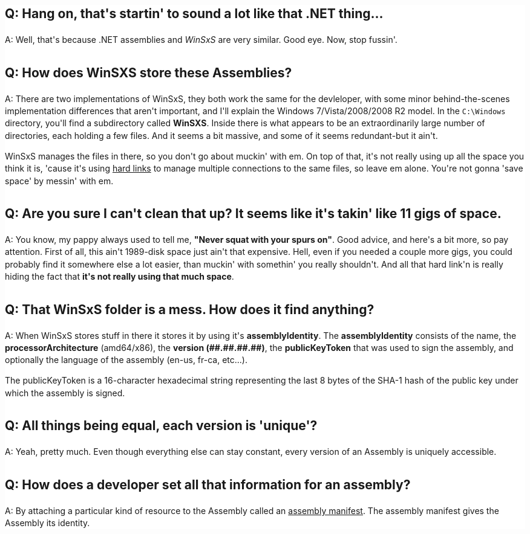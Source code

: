 ## Q: Hang on, that's startin' to sound a lot like that .NET thing...

A: Well, that's because .NET assemblies and *WinSxS* are very similar.  Good eye. Now, stop fussin'.

## Q: How does WinSXS store these Assemblies?

A: There are two implementations of WinSxS, they both work the same for the devleloper, with some minor behind-the-scenes implementation differences that aren't important, and I'll explain the Windows 7/Vista/2008/2008 R2 model.  In the ```C:\Windows``` directory, you'll find a subdirectory called **WinSXS**. Inside there is what appears to be an extraordinarily large number of directories, each holding a few files. And it seems a bit massive, and some of it seems redundant-but it ain't.

WinSxS manages the files in there, so you don't go about muckin' with em.  On top of that, it's not really using up all the space you think it is, 'cause it's using [hard links](http://en.wikipedia.org/wiki/Hard_link) to manage multiple connections to the same files, so leave em alone. You're not gonna 'save space' by messin' with em.

## Q: Are you sure I can't clean that up? It seems like it's takin' like 11 gigs of space.

A: You know, my pappy always used to tell me, **"Never squat with your spurs on"**. Good advice, and here's a bit more, so pay attention. First of all, this ain't 1989-disk space just ain't that expensive. Hell, even if you needed a couple more gigs, you could probably find it somewhere else a lot easier, than muckin' with somethin' you really shouldn't. And all that hard link'n is really hiding the fact that **it's not really using that much space**.

## Q: That WinSxS folder is a mess. How does it find anything?

A: When WinSxS stores stuff in there it stores it by using it's **assemblyIdentity**. The **assemblyIdentity** consists of the name, the **processorArchitecture** (amd64/x86), the **version (##.##.##.##)**, the **publicKeyToken** that was used to sign the assembly, and optionally the language of the assembly (en-us, fr-ca, etc...).

The publicKeyToken is a 16-character hexadecimal string representing the last 8 bytes of the SHA-1 hash of the public key under which the assembly is signed.

## Q: All things being equal, each version is 'unique'?

A: Yeah, pretty much.  Even though everything else can stay constant, every version of an Assembly is uniquely accessible.

## Q: How does a developer set all that information for an assembly?

A: By attaching a particular kind of resource to the Assembly called an [assembly manifest](http://msdn.microsoft.com/en-us/library/aa374219%28v=VS.85%29.aspx). The assembly manifest gives the Assembly its identity.
